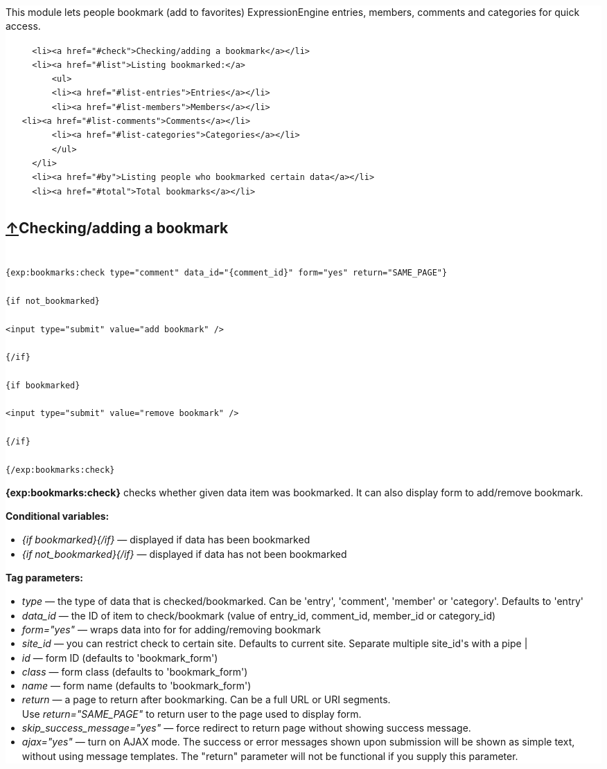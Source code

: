 

<p>This module lets people bookmark (add to favorites) ExpressionEngine entries, members, comments and categories for quick access.</p>
  
  <ul>		
      
      <li><a href="#check">Checking/adding a bookmark</a></li>
      <li><a href="#list">Listing bookmarked:</a>
          <ul>
          <li><a href="#list-entries">Entries</a></li>
          <li><a href="#list-members">Members</a></li>   
    <li><a href="#list-comments">Comments</a></li>           
          <li><a href="#list-categories">Categories</a></li>
          </ul>
      </li>
      <li><a href="#by">Listing people who bookmarked certain data</a></li>
      <li><a href="#total">Total bookmarks</a></li>
      
</ul>

<h2><a name="check" href="#top">&uarr;</a>Checking/adding a bookmark</h2>

<code>
{exp:bookmarks:check type="comment" data_id="{comment_id}" form="yes" return="SAME_PAGE"}<br />
{if not_bookmarked}<br />
&lt;input type="submit" value="add bookmark" /&gt;<br />
{/if}<br />
{if bookmarked}<br />
&lt;input type="submit" value="remove bookmark" /&gt;<br />
{/if}<br />
{/exp:bookmarks:check}
</code>

<p><strong>{exp:bookmarks:check}</strong> checks whether given data item was bookmarked. It can also display form to add/remove bookmark.</p>

<p><strong>Conditional variables:</strong>
<ul>
<li><dfn>{if bookmarked}{/if}</dfn> &mdash; displayed if data has been bookmarked</li>
<li><dfn>{if not_bookmarked}{/if}</dfn> &mdash; displayed if data has not been bookmarked</li>
</ul>
</p>

<p><strong>Tag parameters:</strong>
<ul>
<li><dfn>type</dfn> &mdash; the type of data that is checked/bookmarked. Can be 'entry', 'comment', 'member' or 'category'. Defaults to 'entry'</li>
<li><dfn>data_id</dfn> &mdash; the ID of item to check/bookmark (value of entry_id, comment_id, member_id or category_id)</li>
<li><dfn>form="yes"</dfn> &mdash; wraps data into for for adding/removing bookmark</li>
<li><dfn>site_id</dfn> &mdash; you can restrict check to certain site. Defaults to current site. Separate multiple site_id's with a pipe |</li>
<li><dfn>id</dfn> &mdash; form ID (defaults to 'bookmark_form')</li>
<li><dfn>class</dfn> &mdash; form class (defaults to 'bookmark_form')</li>
<li><dfn>name</dfn> &mdash; form name (defaults to 'bookmark_form')</li>
<li><dfn>return</dfn> &mdash; a page to return after bookmarking. Can be a full URL or URI segments.<br />Use <em>return="SAME_PAGE"</em> to return user to the page used to display form.</li>
<li><dfn>skip_success_message="yes"</dfn> &mdash; force redirect to return page without showing success message.</li>
<li><dfn>ajax="yes"</dfn> &mdash; turn on AJAX mode. The success or error messages shown upon submission will be shown as simple text, without using message templates. The "return" parameter will not be functional if you supply this parameter.</li>
</ul>
</p>
